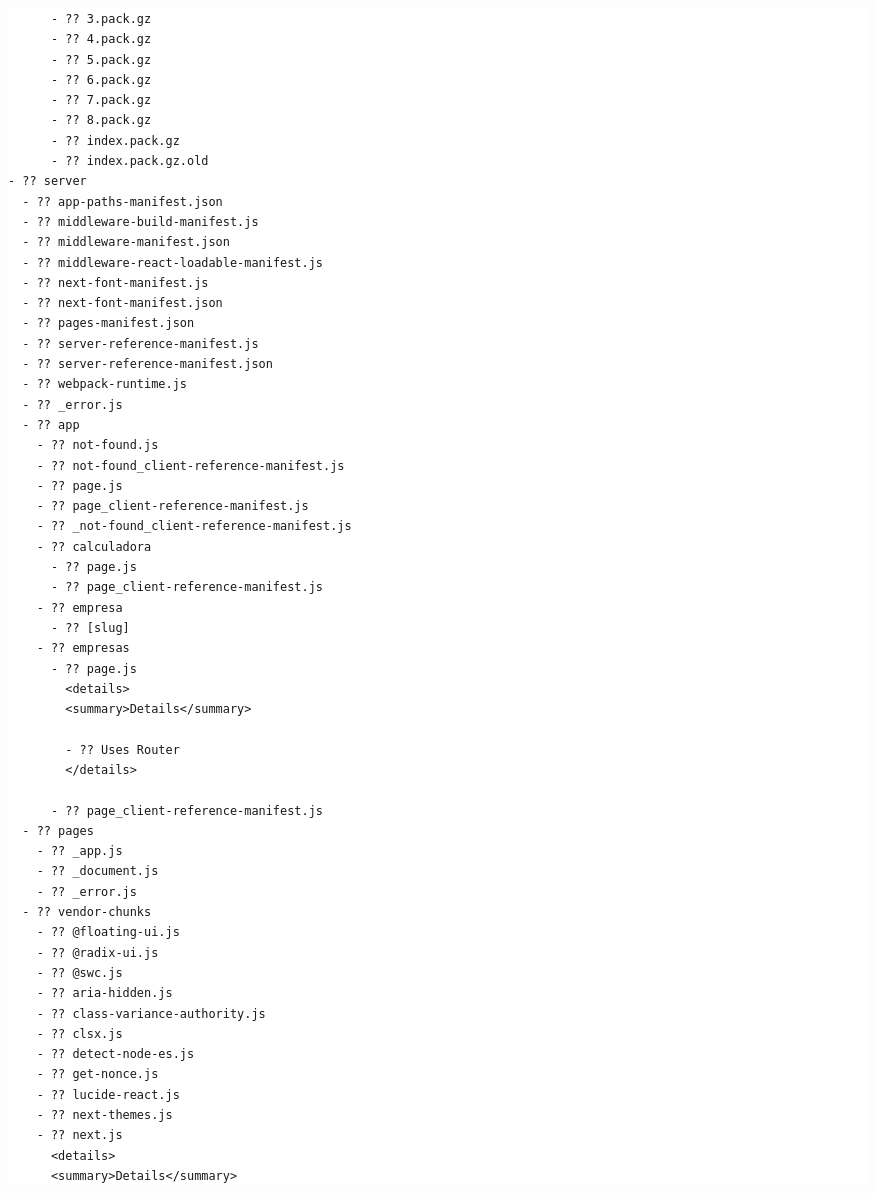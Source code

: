           - ?? 3.pack.gz
          - ?? 4.pack.gz
          - ?? 5.pack.gz
          - ?? 6.pack.gz
          - ?? 7.pack.gz
          - ?? 8.pack.gz
          - ?? index.pack.gz
          - ?? index.pack.gz.old
    - ?? server
      - ?? app-paths-manifest.json
      - ?? middleware-build-manifest.js
      - ?? middleware-manifest.json
      - ?? middleware-react-loadable-manifest.js
      - ?? next-font-manifest.js
      - ?? next-font-manifest.json
      - ?? pages-manifest.json
      - ?? server-reference-manifest.js
      - ?? server-reference-manifest.json
      - ?? webpack-runtime.js
      - ?? _error.js
      - ?? app
        - ?? not-found.js
        - ?? not-found_client-reference-manifest.js
        - ?? page.js
        - ?? page_client-reference-manifest.js
        - ?? _not-found_client-reference-manifest.js
        - ?? calculadora
          - ?? page.js
          - ?? page_client-reference-manifest.js
        - ?? empresa
          - ?? [slug]
        - ?? empresas
          - ?? page.js
            <details>
            <summary>Details</summary>

            - ?? Uses Router
            </details>

          - ?? page_client-reference-manifest.js
      - ?? pages
        - ?? _app.js
        - ?? _document.js
        - ?? _error.js
      - ?? vendor-chunks
        - ?? @floating-ui.js
        - ?? @radix-ui.js
        - ?? @swc.js
        - ?? aria-hidden.js
        - ?? class-variance-authority.js
        - ?? clsx.js
        - ?? detect-node-es.js
        - ?? get-nonce.js
        - ?? lucide-react.js
        - ?? next-themes.js
        - ?? next.js
          <details>
          <summary>Details</summary>
